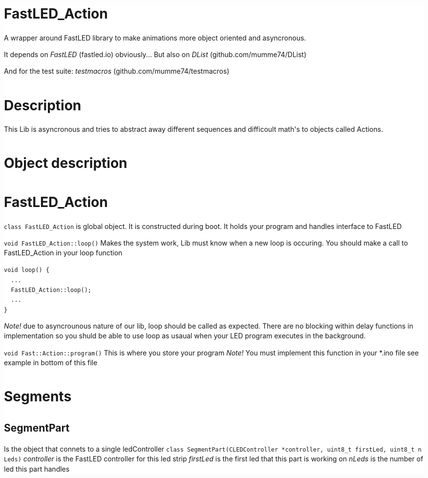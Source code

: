 # FastLED_Action
A wrapper around FastLED library to make animations more object oriented and asyncronous.

It depends on *FastLED* (fastled.io) obviously...
But also on *DList* (github.com/mumme74/DList)

And for the test suite: *testmacros* (github.com/mumme74/testmacros)

# Description
This Lib is asyncronous and tries to abstract away different sequences and difficoult math's to objects called Actions.



# Object description
# FastLED_Action
`class FastLED_Action` is global object. It is constructed during boot.
It holds your program and handles interface to FastLED

`void FastLED_Action::loop()` 
Makes the system work, Lib must know when a new loop is occuring.
You should make a call to FastLED_Action in your loop function
```
void loop() {
  ...
  FastLED_Action::loop();
  ...
}
```
*Note!* due to asyncrounous nature of our lib, loop should be called as expected.
There are no blocking within delay functions in implementation so you shuld be able to use loop as usaual when your LED program executes in the background.

`void Fast::Action::program()` 
This is where you store your program
*Note!*   You must implement this function in your *.ino file
see example in bottom of this file

# Segments

## SegmentPart
Is the object that connets to a single ledController
`class SegmentPart(CLEDController *controller, uint8_t firstLed, uint8_t nLeds)`
*controller* is the FastLED controller for this led strip
*firstLed* is the first led that this part is working on
*nLeds* is the number of led this part handles
